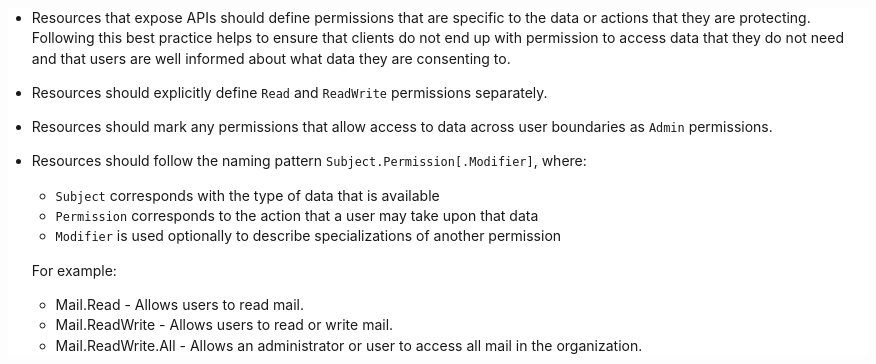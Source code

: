 - Resources that expose APIs should define permissions that are specific to the data or actions that they are protecting. Following this best practice helps to ensure that clients do not end up with permission to access data that they do not need and that users are well informed about what data they are consenting to.
- Resources should explicitly define `Read` and `ReadWrite` permissions separately.
- Resources should mark any permissions that allow access to data across user boundaries as `Admin` permissions.
- Resources should follow the naming pattern `Subject.Permission[.Modifier]`, where:
    - `Subject` corresponds with the type of data that is available
    - `Permission` corresponds to the action that a user may take upon that data
    - `Modifier` is used optionally to describe specializations of another permission
    
    For example:
    * Mail.Read - Allows users to read mail.
    * Mail.ReadWrite - Allows users to read or write mail.
    * Mail.ReadWrite.All - Allows an administrator or user to access all mail in the organization.
